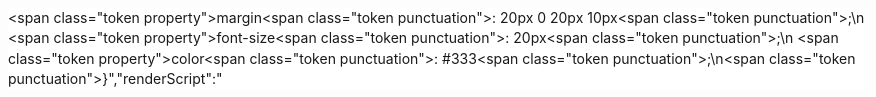 <span class=\"token property\">margin</span><span class=\"token punctuation\">:</span> 20px 0 20px 10px<span class=\"token punctuation\">;</span>\n    <span class=\"token property\">font-size</span><span class=\"token punctuation\">:</span> 20px<span class=\"token punctuation\">;</span>\n    <span class=\"token property\">color</span><span class=\"token punctuation\">:</span> #333<span class=\"token punctuation\">;</span>\n<span class=\"token punctuation\">}</span></code></pre></div>","renderScript":"<script>(function(){'use strict';\n\nvar _createClass = function () { function defineProperties(target, props) { for (var i = 0; i < props.length; i++) { var descriptor = props[i]; descriptor.enumerable = descriptor.enumerable || false; descriptor.configurable = true; if (\"value\" in descriptor) descriptor.writable = true; Object.defineProperty(target, descriptor.key, descriptor); } } return function (Constructor, protoProps, staticProps) { if (protoProps) defineProperties(Constructor.prototype, protoProps); if (staticProps) defineProperties(Constructor, staticProps); return Constructor; }; }();\n\nvar _reactLive = require('react-live');\n\nvar _next = require('@alifd/next');\n\nvar _reactCopyToClipboard = require('react-copy-to-clipboard');\n\nvar _reactCopyToClipboard2 = _interopRequireDefault(_reactCopyToClipboard);\n\nfunction _interopRequireDefault(obj) { return obj && obj.__esModule ? obj : { default: obj }; }\n\nfunction _classCallCheck(instance, Constructor) { if (!(instance instanceof Constructor)) { throw new TypeError(\"Cannot call a class as a function\"); } }\n\nfunction _possibleConstructorReturn(self, call) { if (!self) { throw new ReferenceError(\"this hasn't been initialised - super() hasn't been called\"); } return call && (typeof call === \"object\" || typeof call === \"function\") ? call : self; }\n\nfunction _inherits(subClass, superClass) { if (typeof superClass !== \"function\" && superClass !== null) { throw new TypeError(\"Super expression must either be null or a function, not \" + typeof superClass); } subClass.prototype = Object.create(superClass && superClass.prototype, { constructor: { value: subClass, enumerable: false, writable: true, configurable: true } }); if (superClass) Object.setPrototypeOf ? Object.setPrototypeOf(subClass, superClass) : subClass.__proto__ = superClass; }\n\nwindow.demoNames.push('type');\n\ndocument.getElementById('type-style').innerHTML = '.icon-list-title {\\n    margin-bottom: 20px;\\n    font-size: 24px;\\n    color: #333;\\n}\\n\\n.icon-list {\\n    margin: 0;\\n    padding: 0;\\n    list-style: none;\\n}\\n\\n.icon-list li {\\n    display: inline-block;\\n    width: 140px;\\n    padding: 30px 0;\\n    color: #666;\\n    cursor: pointer;\\n}\\n\\n.icon-list li:hover {\\n    color: #333;\\n    background-color: #f7f7f7;\\n}\\n\\n.icon-list i {\\n    display: block;\\n    width: 32px;\\n    margin: 0 auto;\\n}\\n\\n.icon-list span {\\n    display: block;\\n    margin-top: 10px;\\n    text-align: center;\\n    font-size: 14px;\\n}\\n\\n.icon-list-custom-title {\\n    margin: 20px 0 20px 10px;\\n    font-size: 20px;\\n    color: #333;\\n}\\n';\n\nwindow.typeRenderScript = function typeRenderScript(liveDemo) {\n    var mountNode = document.getElementById('type-mount');\n    if (liveDemo === \"false\") {\n        document.getElementById('type-body').innerHTML = '<pre class=\"language-jsx\"><code class=\"language-jsx\"><span class=\"token keyword\">import</span> <span class=\"token punctuation\">{</span> Message<span class=\"token punctuation\">,</span> Icon <span class=\"token punctuation\">}</span> <span class=\"token keyword\">from</span> <span class=\"token string\">\\'@alifd/next\\'</span><span class=\"token punctuation\">;</span>\\n\\n\\n<span class=\"token keyword\">import</span> CopyToClipboard <span class=\"token keyword\">from</span> <span class=\"token string\">\\'react-copy-to-clipboard\\'</span><span class=\"token punctuation\">;</span>\\n\\n<span class=\"token keyword\">const</span> types <span class=\"token operator\">=</span>